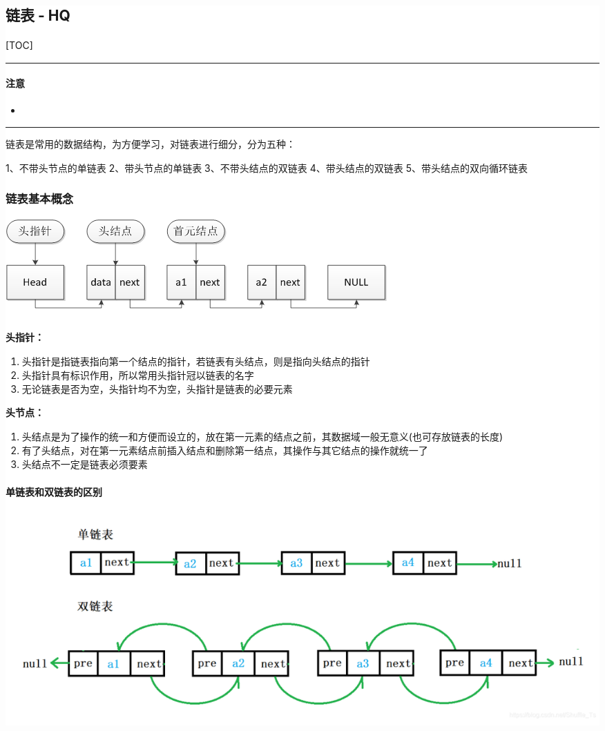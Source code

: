 ## 链表 - HQ

[TOC]

------

#### 注意

- 

------

链表是常用的数据结构，为方便学习，对链表进行细分，分为五种：

1、不带头节点的单链表
2、带头节点的单链表
3、不带头结点的双链表
4、带头结点的双链表
5、带头结点的双向循环链表

### 链表基本概念

![图片](assets/6444440.png)

**头指针：**

1. 头指针是指链表指向第一个结点的指针，若链表有头结点，则是指向头结点的指针
2. 头指针具有标识作用，所以常用头指针冠以链表的名字
3. 无论链表是否为空，头指针均不为空，头指针是链表的必要元素

**头节点：**

1. 头结点是为了操作的统一和方便而设立的，放在第一元素的结点之前，其数据域一般无意义(也可存放链表的长度)
2. 有了头结点，对在第一元素结点前插入结点和删除第一结点，其操作与其它结点的操作就统一了
3. 头结点不一定是链表必须要素

#### 单链表和双链表的区别

![图片](assets/640-16502004382341.png)
